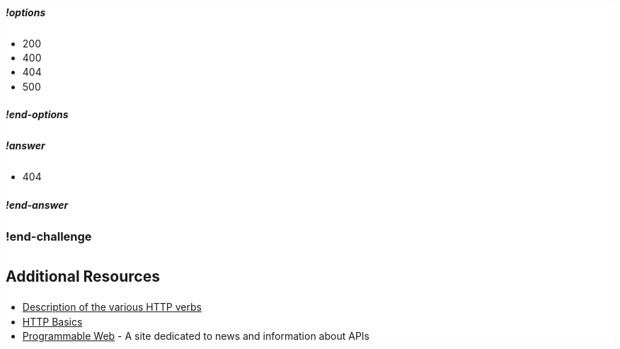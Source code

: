 ##### !options

* 200
* 400
* 404
* 500

##### !end-options

##### !answer

* 404

##### !end-answer






### !end-challenge




## Additional Resources

- [Description of the various HTTP verbs](http://www.restapitutorial.com/lessons/httpmethods.html)
- [HTTP Basics](https://www.ntu.edu.sg/home/ehchua/programming/webprogramming/HTTP_Basics.html)
- [Programmable Web](https://www.programmableweb.com/) - A site dedicated to news and information about APIs
